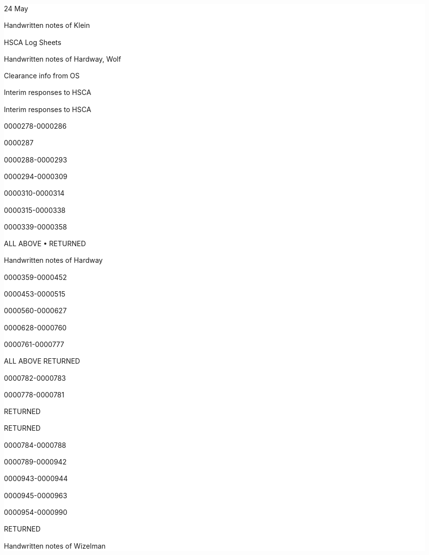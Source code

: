 24 May

Handwritten notes of Klein

HSCA Log Sheets

Handwritten notes of Hardway, Wolf

Clearance info from OS

Interim responses to HSCA

Interim responses to HSCA

0000278-0000286

0000287

0000288-0000293

0000294-0000309

0000310-0000314

0000315-0000338

0000339-0000358

ALL ABOVE • RETURNED

Handwritten notes of Hardway

0000359-0000452

0000453-0000515

0000560-0000627

0000628-0000760

0000761-0000777

ALL ABOVE RETURNED

0000782-0000783

0000778-0000781

RETURNED

RETURNED

0000784-0000788

0000789-0000942

0000943-0000944

0000945-0000963

0000954-0000990

RETURNED

Handwritten notes of Wizelman

